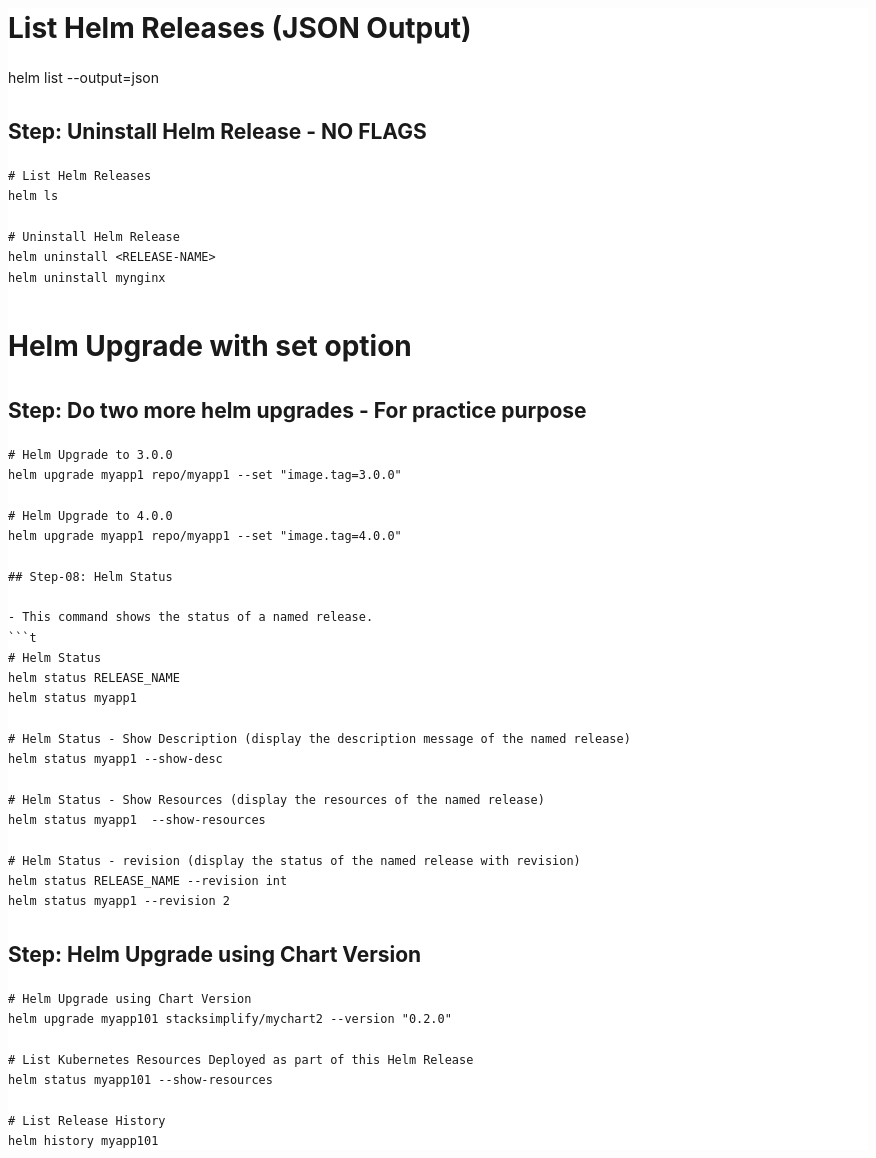 # List Helm Releases (JSON Output)
helm list --output=json

## Step: Uninstall Helm Release - NO FLAGS
```t
# List Helm Releases
helm ls

# Uninstall Helm Release
helm uninstall <RELEASE-NAME>
helm uninstall mynginx 
```

# Helm Upgrade with set option

## Step: Do two more helm upgrades - For practice purpose
```t
# Helm Upgrade to 3.0.0
helm upgrade myapp1 repo/myapp1 --set "image.tag=3.0.0"

# Helm Upgrade to 4.0.0
helm upgrade myapp1 repo/myapp1 --set "image.tag=4.0.0"

## Step-08: Helm Status

- This command shows the status of a named release. 
```t
# Helm Status
helm status RELEASE_NAME
helm status myapp1

# Helm Status - Show Description (display the description message of the named release)
helm status myapp1 --show-desc    

# Helm Status - Show Resources (display the resources of the named release)
helm status myapp1  --show-resources   

# Helm Status - revision (display the status of the named release with revision)
helm status RELEASE_NAME --revision int
helm status myapp1 --revision 2
```

## Step: Helm Upgrade using Chart Version
```t
# Helm Upgrade using Chart Version
helm upgrade myapp101 stacksimplify/mychart2 --version "0.2.0"

# List Kubernetes Resources Deployed as part of this Helm Release
helm status myapp101 --show-resources

# List Release History
helm history myapp101
```
